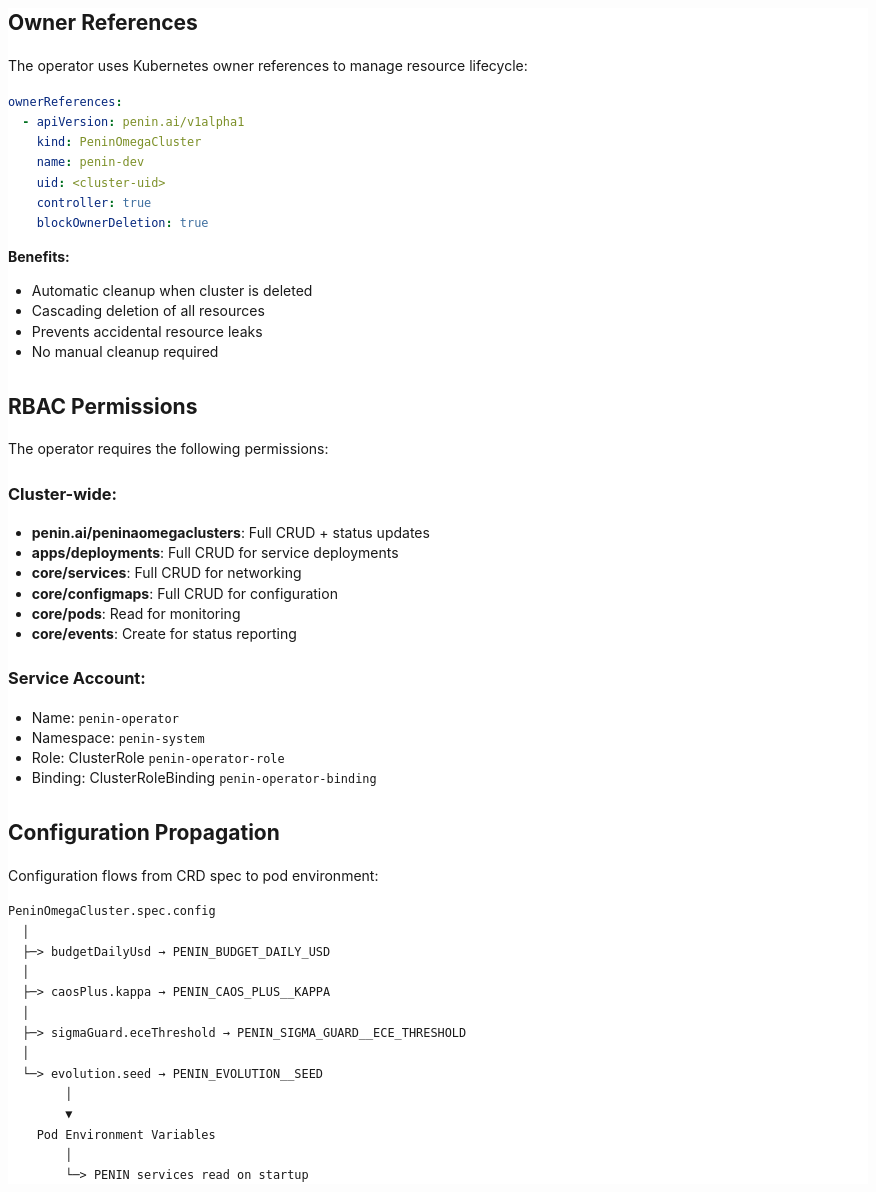 ## Owner References

The operator uses Kubernetes owner references to manage resource lifecycle:

```yaml
ownerReferences:
  - apiVersion: penin.ai/v1alpha1
    kind: PeninOmegaCluster
    name: penin-dev
    uid: <cluster-uid>
    controller: true
    blockOwnerDeletion: true
```

**Benefits:**
- Automatic cleanup when cluster is deleted
- Cascading deletion of all resources
- Prevents accidental resource leaks
- No manual cleanup required

## RBAC Permissions

The operator requires the following permissions:

### Cluster-wide:
- **penin.ai/peninaomegaclusters**: Full CRUD + status updates
- **apps/deployments**: Full CRUD for service deployments
- **core/services**: Full CRUD for networking
- **core/configmaps**: Full CRUD for configuration
- **core/pods**: Read for monitoring
- **core/events**: Create for status reporting

### Service Account:
- Name: `penin-operator`
- Namespace: `penin-system`
- Role: ClusterRole `penin-operator-role`
- Binding: ClusterRoleBinding `penin-operator-binding`

## Configuration Propagation

Configuration flows from CRD spec to pod environment:

```
PeninOmegaCluster.spec.config
  │
  ├─> budgetDailyUsd → PENIN_BUDGET_DAILY_USD
  │
  ├─> caosPlus.kappa → PENIN_CAOS_PLUS__KAPPA
  │
  ├─> sigmaGuard.eceThreshold → PENIN_SIGMA_GUARD__ECE_THRESHOLD
  │
  └─> evolution.seed → PENIN_EVOLUTION__SEED
        │
        ▼
    Pod Environment Variables
        │
        └─> PENIN services read on startup
```
